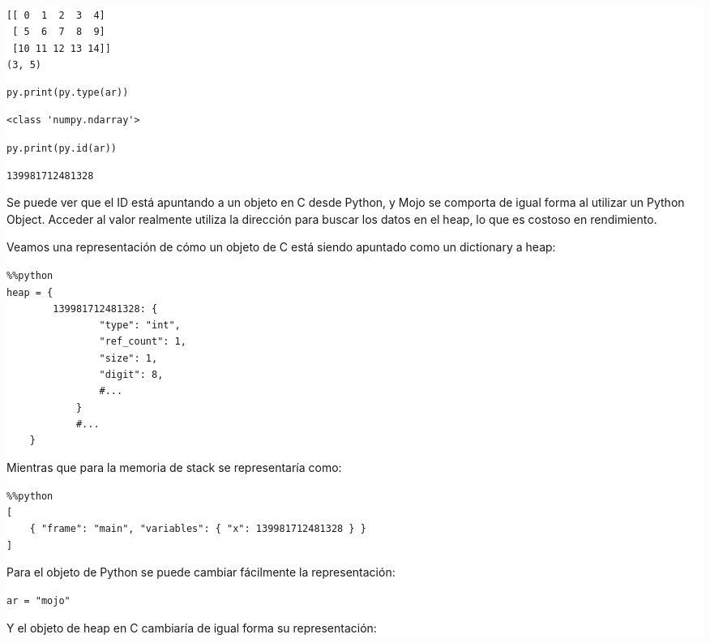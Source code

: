     [[ 0  1  2  3  4]
     [ 5  6  7  8  9]
     [10 11 12 13 14]]
    (3, 5)



```mojo
py.print(py.type(ar))
```

    <class 'numpy.ndarray'>



```mojo
py.print(py.id(ar))
```

    139981712481328


Se puede ver que el ID está apuntando a un objeto en C desde Python, y Mojo se comporta de igual forma al utilizar un Python Object. Acceder al valor realmente utiliza la dirección para buscar los datos en el heap, lo que es costoso en rendimiento.

Veamos una representación de cómo un objeto de C está siendo apuntado como un dictionary a heap:


```mojo
%%python
heap = {
        139981712481328: {
                "type": "int",
                "ref_count": 1,
                "size": 1,
                "digit": 8,
                #...
            }
            #...
    }
```

Mientras que para la memoria de stack se representaría como:


```mojo
%%python
[
    { "frame": "main", "variables": { "x": 139981712481328 } }
]
```

Para el objeto de Python se puede cambiar fácilmente la representación:


```mojo
ar = "mojo"
```

Y el objeto de heap en C cambiaría de igual forma su representación:

